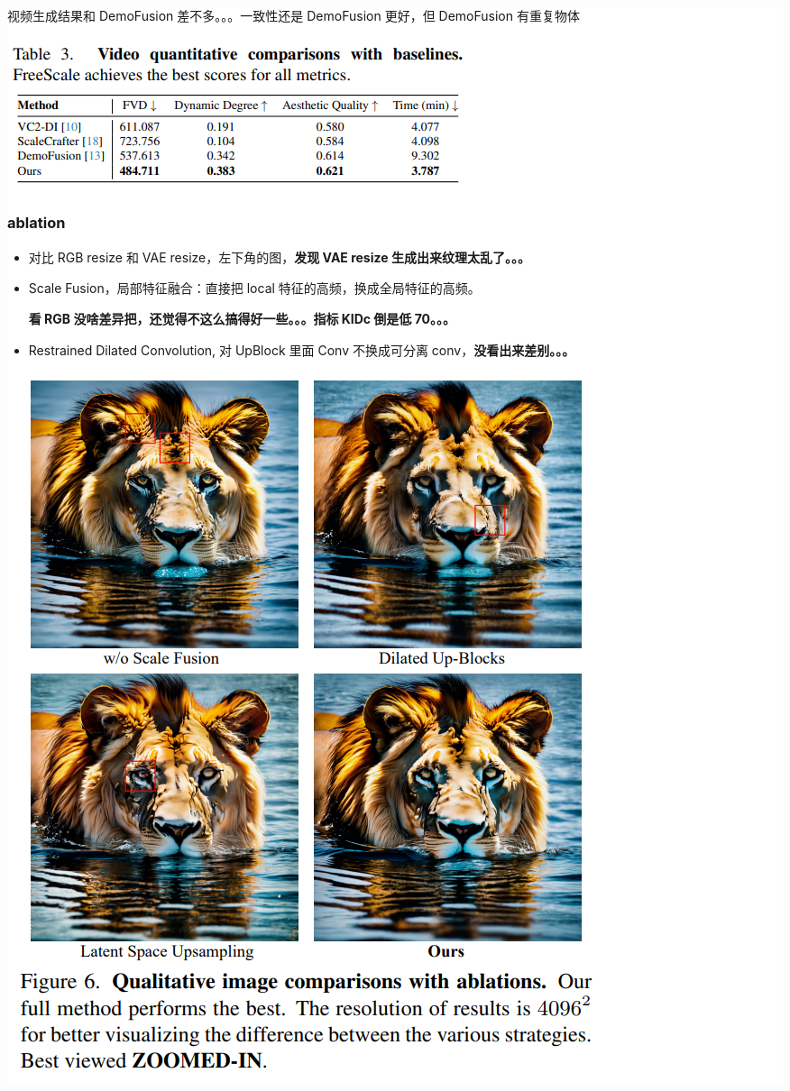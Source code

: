 

视频生成结果和 DemoFusion 差不多。。。一致性还是 DemoFusion 更好，但 DemoFusion 有重复物体

![tb3](docs/2024_12_Arxiv_FreeScale--Unleashing-the-Resolution-of-Diffusion-Models-via-Tuning-Free-Scale-Fusion_Note/tb3.png)



### ablation

- 对比  RGB resize 和 VAE resize，左下角的图，**发现 VAE resize 生成出来纹理太乱了。。。**

- Scale Fusion，局部特征融合：直接把 local 特征的高频，换成全局特征的高频。

  **看 RGB 没啥差异把，还觉得不这么搞得好一些。。。指标 KIDc  倒是低 70。。。**

- Restrained Dilated Convolution, 对 UpBlock 里面 Conv 不换成可分离 conv，**没看出来差别。。。**

![fig6](docs/2024_12_Arxiv_FreeScale--Unleashing-the-Resolution-of-Diffusion-Models-via-Tuning-Free-Scale-Fusion_Note/fig6.png)
